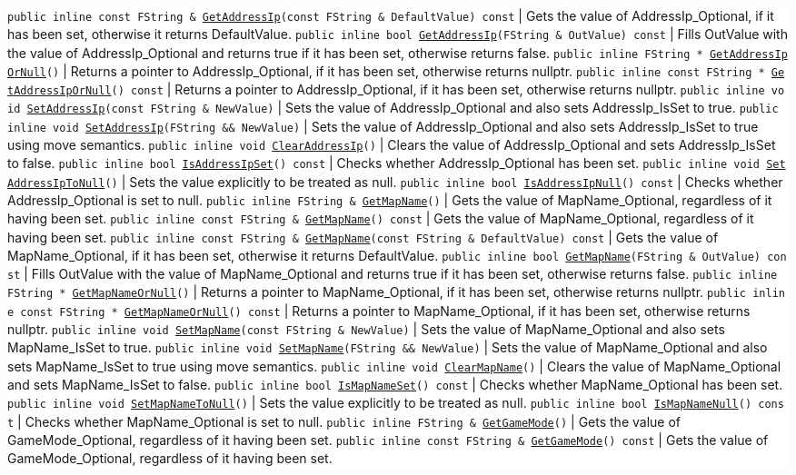 `public inline const FString & `[`GetAddressIp`](#structFRHAPI__PexClientQueryParams_1aee11c19421d7ab40a42fbd97efa03127)`(const FString & DefaultValue) const` | Gets the value of AddressIp_Optional, if it has been set, otherwise it returns DefaultValue.
`public inline bool `[`GetAddressIp`](#structFRHAPI__PexClientQueryParams_1aba5c50fd4b770d1560fe9f321096ee8a)`(FString & OutValue) const` | Fills OutValue with the value of AddressIp_Optional and returns true if it has been set, otherwise returns false.
`public inline FString * `[`GetAddressIpOrNull`](#structFRHAPI__PexClientQueryParams_1a17d1cb6e92ea0b2f6a0e15c0c1d93919)`()` | Returns a pointer to AddressIp_Optional, if it has been set, otherwise returns nullptr.
`public inline const FString * `[`GetAddressIpOrNull`](#structFRHAPI__PexClientQueryParams_1a71ad302217c248c539ec7b5675c42962)`() const` | Returns a pointer to AddressIp_Optional, if it has been set, otherwise returns nullptr.
`public inline void `[`SetAddressIp`](#structFRHAPI__PexClientQueryParams_1ae051ce4f785c3b50e9a2f529efdad382)`(const FString & NewValue)` | Sets the value of AddressIp_Optional and also sets AddressIp_IsSet to true.
`public inline void `[`SetAddressIp`](#structFRHAPI__PexClientQueryParams_1aa26890ff127e1ae6880e74d304131093)`(FString && NewValue)` | Sets the value of AddressIp_Optional and also sets AddressIp_IsSet to true using move semantics.
`public inline void `[`ClearAddressIp`](#structFRHAPI__PexClientQueryParams_1a7967ea31cc000f6743e8c0f75ec14598)`()` | Clears the value of AddressIp_Optional and sets AddressIp_IsSet to false.
`public inline bool `[`IsAddressIpSet`](#structFRHAPI__PexClientQueryParams_1abf35304b78149722d5bc947f0f9f9d92)`() const` | Checks whether AddressIp_Optional has been set.
`public inline void `[`SetAddressIpToNull`](#structFRHAPI__PexClientQueryParams_1a2fae12392b3eed2de5e046e20b359e38)`()` | Sets the value explicitly to be treated as null.
`public inline bool `[`IsAddressIpNull`](#structFRHAPI__PexClientQueryParams_1a560f19a402feb9e57f34a550b749c00d)`() const` | Checks whether AddressIp_Optional is set to null.
`public inline FString & `[`GetMapName`](#structFRHAPI__PexClientQueryParams_1a920b89147c2716df123e27ae687d3f40)`()` | Gets the value of MapName_Optional, regardless of it having been set.
`public inline const FString & `[`GetMapName`](#structFRHAPI__PexClientQueryParams_1a35d885c13ad66a4cf3a2aacbdfdc3363)`() const` | Gets the value of MapName_Optional, regardless of it having been set.
`public inline const FString & `[`GetMapName`](#structFRHAPI__PexClientQueryParams_1ad8204078b9278bd7f2fb4afb4ba107b4)`(const FString & DefaultValue) const` | Gets the value of MapName_Optional, if it has been set, otherwise it returns DefaultValue.
`public inline bool `[`GetMapName`](#structFRHAPI__PexClientQueryParams_1abb3cf4014b3b3477cdc5d686151f11b6)`(FString & OutValue) const` | Fills OutValue with the value of MapName_Optional and returns true if it has been set, otherwise returns false.
`public inline FString * `[`GetMapNameOrNull`](#structFRHAPI__PexClientQueryParams_1a607cc0e260d6c9119dc16feffc442b40)`()` | Returns a pointer to MapName_Optional, if it has been set, otherwise returns nullptr.
`public inline const FString * `[`GetMapNameOrNull`](#structFRHAPI__PexClientQueryParams_1a1292a66eb468c4dc7698d3c97aea7b34)`() const` | Returns a pointer to MapName_Optional, if it has been set, otherwise returns nullptr.
`public inline void `[`SetMapName`](#structFRHAPI__PexClientQueryParams_1a3f1f541c2d1711e4e2992972bca87996)`(const FString & NewValue)` | Sets the value of MapName_Optional and also sets MapName_IsSet to true.
`public inline void `[`SetMapName`](#structFRHAPI__PexClientQueryParams_1aa31f12f9ad7f52192d2a7c8f7093fc0a)`(FString && NewValue)` | Sets the value of MapName_Optional and also sets MapName_IsSet to true using move semantics.
`public inline void `[`ClearMapName`](#structFRHAPI__PexClientQueryParams_1a23af631f0db2490d84606e5b16044306)`()` | Clears the value of MapName_Optional and sets MapName_IsSet to false.
`public inline bool `[`IsMapNameSet`](#structFRHAPI__PexClientQueryParams_1afba28fd6c8c23d1c59abc324eea03f85)`() const` | Checks whether MapName_Optional has been set.
`public inline void `[`SetMapNameToNull`](#structFRHAPI__PexClientQueryParams_1af65acd75e1584c7b045856b66430e6cf)`()` | Sets the value explicitly to be treated as null.
`public inline bool `[`IsMapNameNull`](#structFRHAPI__PexClientQueryParams_1a63a814e8c15a370824e8d77ae6a635d1)`() const` | Checks whether MapName_Optional is set to null.
`public inline FString & `[`GetGameMode`](#structFRHAPI__PexClientQueryParams_1a18ef7ad613f9ca94a2639388fe9efe8a)`()` | Gets the value of GameMode_Optional, regardless of it having been set.
`public inline const FString & `[`GetGameMode`](#structFRHAPI__PexClientQueryParams_1a78edeec52b0cb84f55db5629206d57ef)`() const` | Gets the value of GameMode_Optional, regardless of it having been set.